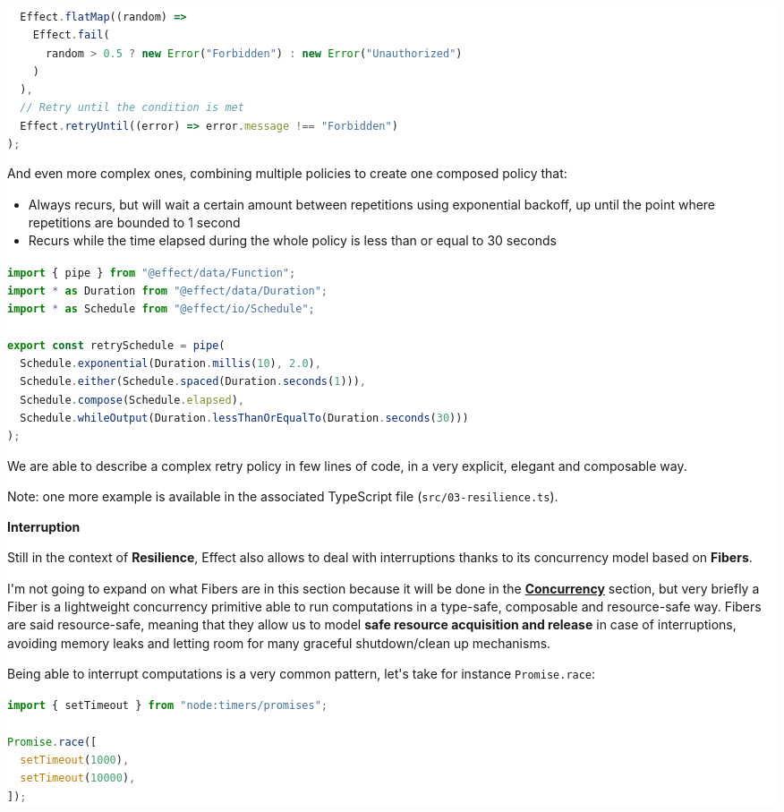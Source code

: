 ```ts
  Effect.flatMap((random) =>
    Effect.fail(
      random > 0.5 ? new Error("Forbidden") : new Error("Unauthorized")
    )
  ),
  // Retry until the condition is met
  Effect.retryUntil((error) => error.message !== "Forbidden")
);
```
 
And even more complex ones, combining multiple policies to create one composed policy that:
- Always recurs, but will wait a certain amount between repetitions using exponential backoff, up until the point where repetitions are bounded to 1 second 
- Recurs while the time elapsed during the whole policy is less than or equal to 30 seconds

```ts
import { pipe } from "@effect/data/Function";
import * as Duration from "@effect/data/Duration";
import * as Schedule from "@effect/io/Schedule";

export const retrySchedule = pipe(
  Schedule.exponential(Duration.millis(10), 2.0),
  Schedule.either(Schedule.spaced(Duration.seconds(1))),
  Schedule.compose(Schedule.elapsed),
  Schedule.whileOutput(Duration.lessThanOrEqualTo(Duration.seconds(30)))
);
```

We are able to describe a complex retry policy in few lines of code, in a very explicit, elegant and composable way.

Note: one more example is available in the associated TypeScript file (`src/03-resilience.ts`).

**Interruption**

Still in the context of **Resilience**, Effect also allows to deal with interruptions thanks to its concurrency model based on **Fibers**. 

I'm not going to expand on what Fibers are in this section because it will be done in the [**Concurrency**](#5-concurrency) section, but very briefly a Fiber is a lightweight concurrency primitive able to run computations in a type-safe, composable and resource-safe way. Fibers are said resource-safe, meaning that they allow us to model **safe resource acquisition and release** in case of interruptions, avoiding memory leaks and letting room for many graceful shutdown/clean up mechanisms.

Being able to interrupt computations is a very common pattern, let's take for instance `Promise.race`:

```ts
import { setTimeout } from "node:timers/promises";

Promise.race([
  setTimeout(1000),
  setTimeout(10000),
]);
```
